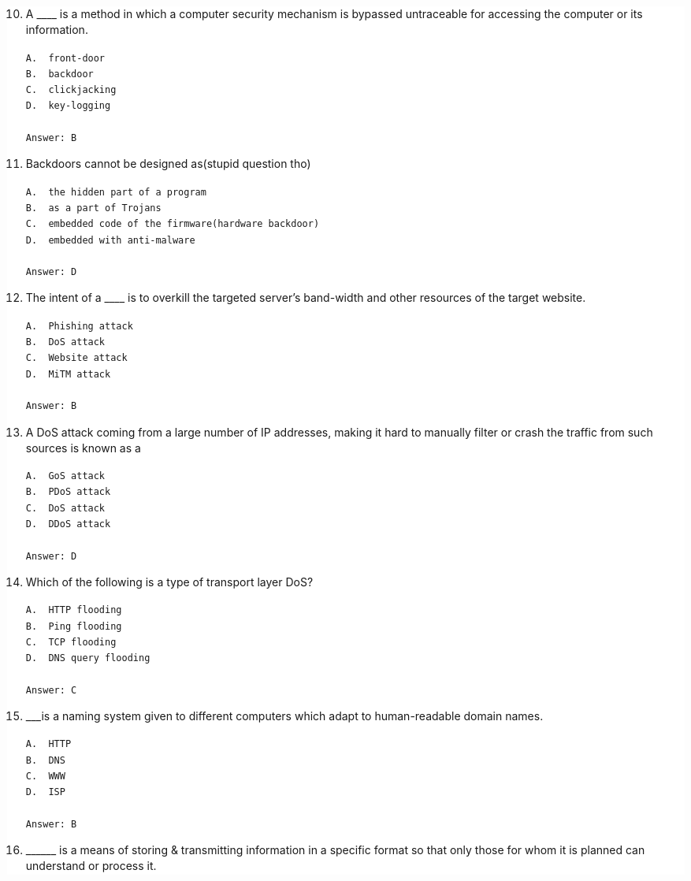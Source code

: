 10. A ____ is  a  method  in  which  a  computer  security  mechanism  is bypassed untraceable for accessing the computer or its information.

        A.  front-door
        B.  backdoor
        C.  clickjacking
        D.  key-logging

        Answer: B

11. Backdoors cannot be designed as(stupid question tho)

        A.  the hidden part of a program
        B.  as a part of Trojans
        C.  embedded code of the firmware(hardware backdoor)
        D.  embedded with anti-malware

        Answer: D

12. The intent  of a ____ is  to  overkill  the  targeted  server’s  band-width and other resources of the target website.

        A.  Phishing attack
        B.  DoS attack
        C.  Website attack
        D.  MiTM attack
        
        Answer: B

13. A DoS attack coming from a large number of IP addresses, making it hard to manually filter or crash the traffic from such sources is known as a

        A.  GoS attack
        B.  PDoS attack
        C.  DoS attack
        D.  DDoS attack

        Answer: D 

14. Which of the following is a type of transport layer DoS?

        A.  HTTP flooding
        B.  Ping flooding
        C.  TCP flooding
        D.  DNS query flooding

        Answer: C

15. ___is a naming system given to different computers which adapt to human-readable domain names.

        A.  HTTP
        B.  DNS
        C.  WWW
        D.  ISP

        Answer: B

16. ______ is a means of storing & transmitting information in a specific format so that only those for whom it is planned can understand or process it.

